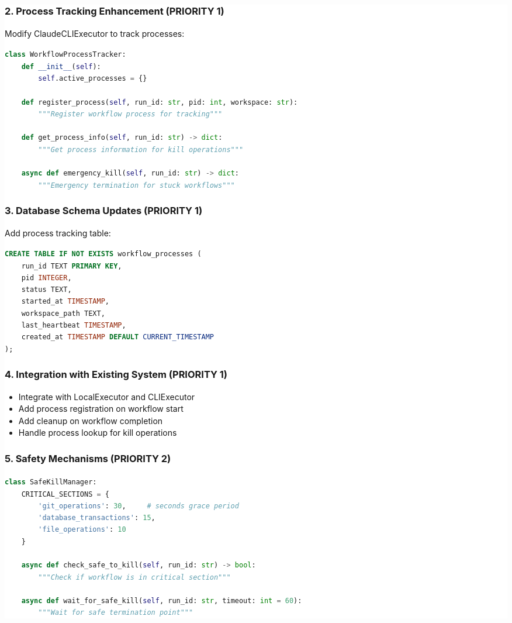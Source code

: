 ### 2. Process Tracking Enhancement (PRIORITY 1)
Modify ClaudeCLIExecutor to track processes:

```python
class WorkflowProcessTracker:
    def __init__(self):
        self.active_processes = {}
        
    def register_process(self, run_id: str, pid: int, workspace: str):
        """Register workflow process for tracking"""
        
    def get_process_info(self, run_id: str) -> dict:
        """Get process information for kill operations"""
        
    async def emergency_kill(self, run_id: str) -> dict:
        """Emergency termination for stuck workflows"""
```

### 3. Database Schema Updates (PRIORITY 1)
Add process tracking table:

```sql
CREATE TABLE IF NOT EXISTS workflow_processes (
    run_id TEXT PRIMARY KEY,
    pid INTEGER,
    status TEXT,
    started_at TIMESTAMP,
    workspace_path TEXT,
    last_heartbeat TIMESTAMP,
    created_at TIMESTAMP DEFAULT CURRENT_TIMESTAMP
);
```

### 4. Integration with Existing System (PRIORITY 1)
- Integrate with LocalExecutor and CLIExecutor
- Add process registration on workflow start
- Add cleanup on workflow completion
- Handle process lookup for kill operations

### 5. Safety Mechanisms (PRIORITY 2)
```python
class SafeKillManager:
    CRITICAL_SECTIONS = {
        'git_operations': 30,     # seconds grace period
        'database_transactions': 15,
        'file_operations': 10
    }
    
    async def check_safe_to_kill(self, run_id: str) -> bool:
        """Check if workflow is in critical section"""
        
    async def wait_for_safe_kill(self, run_id: str, timeout: int = 60):
        """Wait for safe termination point"""
```
